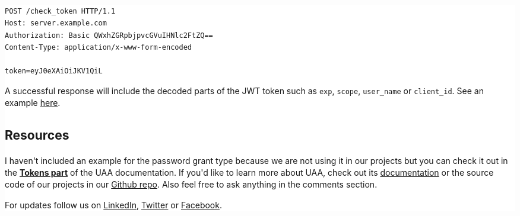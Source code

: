 ```
POST /check_token HTTP/1.1
Host: server.example.com
Authorization: Basic QWxhZGRpbjpvcGVuIHNlc2FtZQ==
Content-Type: application/x-www-form-encoded

token=eyJ0eXAiOiJKV1QiL
```

A successful response will include the decoded parts of the JWT token such as `exp`, `scope`, `user_name` or `client_id`. See an example [here](https://github.com/cloudfoundry/uaa/blob/master/docs/UAA-APIs.rst#oauth2-token-validation-service-post-check_token).

## Resources

I haven't included an example for the password grant type because we are not using it in our projects but you can check it out in the [**Tokens part**](https://github.com/cloudfoundry/uaa/blob/master/docs/UAA-Tokens.md#getting-started) of the UAA documentation. If you'd like to learn more about UAA, check out its [documentation](https://github.com/cloudfoundry/uaa/tree/master/docs) or the source code of our projects in our [Github repo](https://github.com/sequenceiq/). Also feel free to ask anything in the comments section.

For updates follow us on [LinkedIn](https://www.linkedin.com/company/sequenceiq), [Twitter](https://twitter.com/sequenceiq) or [Facebook](https://www.facebook.com/sequenceiq).
